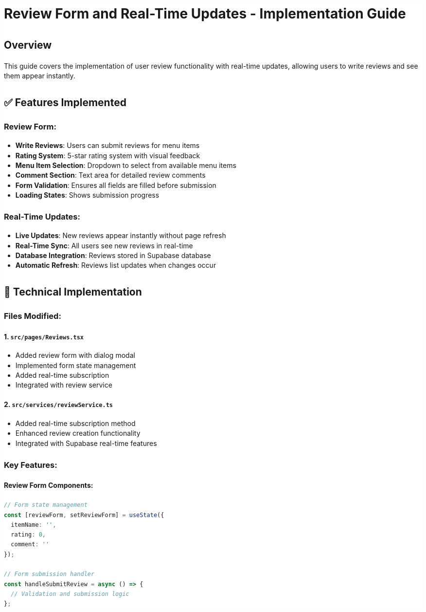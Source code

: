 # Review Form and Real-Time Updates - Implementation Guide

## Overview
This guide covers the implementation of user review functionality with real-time updates, allowing users to write reviews and see them appear instantly.

## ✅ Features Implemented

### **Review Form:**
- **Write Reviews**: Users can submit reviews for menu items
- **Rating System**: 5-star rating system with visual feedback
- **Menu Item Selection**: Dropdown to select from available menu items
- **Comment Section**: Text area for detailed review comments
- **Form Validation**: Ensures all fields are filled before submission
- **Loading States**: Shows submission progress

### **Real-Time Updates:**
- **Live Updates**: New reviews appear instantly without page refresh
- **Real-Time Sync**: All users see new reviews in real-time
- **Database Integration**: Reviews stored in Supabase database
- **Automatic Refresh**: Reviews list updates when changes occur

## 🔧 Technical Implementation

### **Files Modified:**

#### **1. `src/pages/Reviews.tsx`**
- Added review form with dialog modal
- Implemented form state management
- Added real-time subscription
- Integrated with review service

#### **2. `src/services/reviewService.ts`**
- Added real-time subscription method
- Enhanced review creation functionality
- Integrated with Supabase real-time features

### **Key Features:**

#### **Review Form Components:**
```typescript
// Form state management
const [reviewForm, setReviewForm] = useState({
  itemName: '',
  rating: 0,
  comment: ''
});

// Form submission handler
const handleSubmitReview = async () => {
  // Validation and submission logic
};
```
